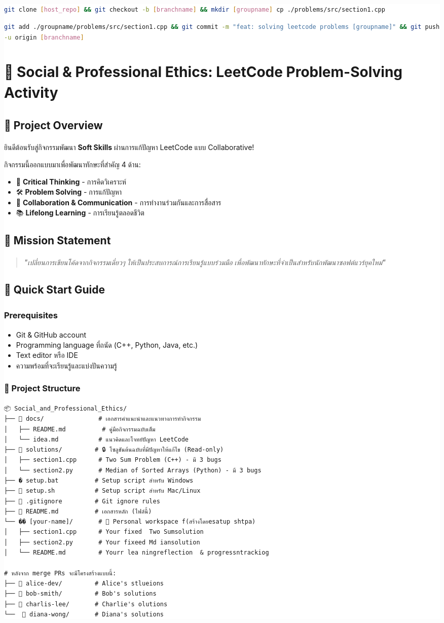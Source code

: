 ```sh
git clone [host_repo] && git checkout -b [branchname] && mkdir [groupname] cp ./problems/src/section1.cpp 
```

```sh
git add ./groupname/problems/src/section1.cpp && git commit -m "feat: solving leetcode problems [groupname]" && git push -u origin [branchname]
```


# 🧠 Social & Professional Ethics: LeetCode Problem-Solving Activity

## 📖 Project Overview

ยินดีต้อนรับสู่กิจกรรมพัฒนา **Soft Skills** ผ่านการแก้ปัญหา LeetCode แบบ Collaborative! 

กิจกรรมนี้ออกแบบมาเพื่อพัฒนาทักษะที่สำคัญ 4 ด้าน:
- 🎯 **Critical Thinking** - การคิดวิเคราะห์
- 🛠️ **Problem Solving** - การแก้ปัญหา
- 🤝 **Collaboration & Communication** - การทำงานร่วมกันและการสื่อสาร
- 📚 **Lifelong Learning** - การเรียนรู้ตลอดชีวิต

## 🎯 Mission Statement

> *"เปลี่ยนการเขียนโค้ดจากกิจกรรมเดี่ยวๆ ให้เป็นประสบการณ์การเรียนรู้แบบร่วมมือ เพื่อพัฒนาทักษะที่จำเป็นสำหรับนักพัฒนาซอฟต์แวร์ยุคใหม่"*

## 🚀 Quick Start Guide

### Prerequisites
- Git & GitHub account
- Programming language ที่ถนัด (C++, Python, Java, etc.)
- Text editor หรือ IDE
- ความพร้อมที่จะเรียนรู้และแบ่งปันความรู้

### 📁 Project Structure
```
📦 Social_and_Professional_Ethics/
├── 📁 docs/               # เอกสารคำแนะนำและแนวทางการทำกิจกรรม
│   ├── README.md          # คู่มือกิจกรรมฉบับเต็ม
│   └── idea.md           # แนวคิดและโจทย์ปัญหา LeetCode
├── 📁 solutions/         # 🔒 โซลูชันต้นฉบับที่มีปัญหาให้แก้ไข (Read-only)
│   ├── section1.cpp      # Two Sum Problem (C++) - มี 3 bugs
│   └── section2.py       # Median of Sorted Arrays (Python) - มี 3 bugs
├── � setup.bat          # Setup script สำหรับ Windows
├── 🚀 setup.sh           # Setup script สำหรับ Mac/Linux
├── 📄 .gitignore         # Git ignore rules
├── 📄 README.md          # เอกสารหลัก (ไฟล์นี้)
└── �� [your-name]/       # 👤 Personal workspace f(สร้างโดยesatup shtpa)
│   ├── section1.cpp      # Your fixed  Two Sumsolution
│   ├── section2.py       # Your fixeed Md iansolution  
│   └── README.md         # Yourr lea ningreflection  & progressntrackiog

# หลังจาก merge PRs จะมีโครงสร้างแบบนี้:
├── 📁 alice-dev/         # Alice's stlueions
├── 📁 bob-smith/         # Bob's solutions  
├── 📁 charlis-lee/       # Charlie's olutions
└──  📁 diana-wong/       # Diana's solutions
```
